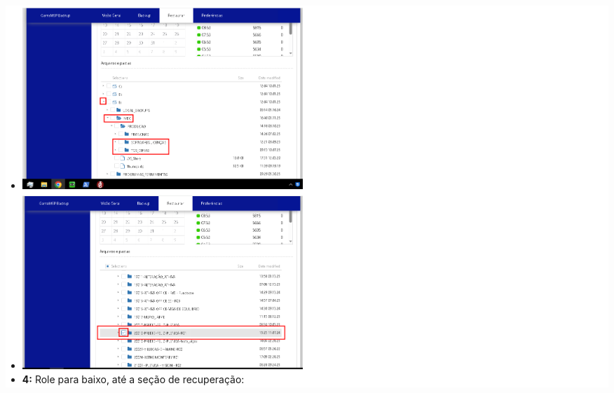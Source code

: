   - <img src="./.resources/bkp_select_1.png" alt="Gerenciador de Backup" width="400">
  - <img src="./.resources/bkp_select_2.png" alt="Gerenciador de Backup" width="400">
- **4:** Role para baixo, até a seção de recuperação: